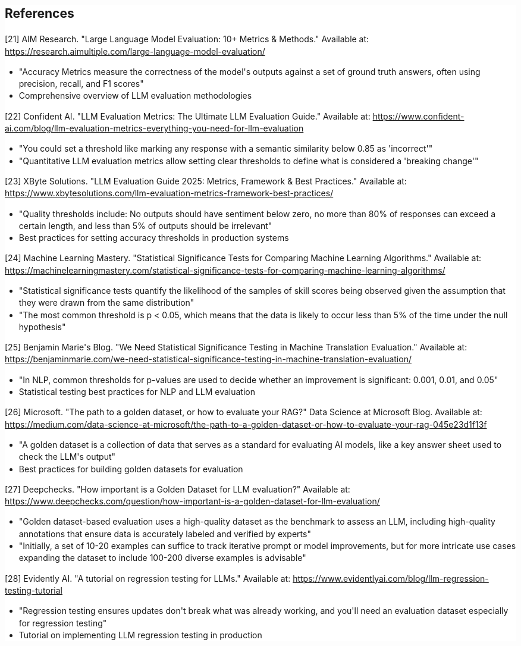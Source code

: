 ## References

[21] AIM Research. "Large Language Model Evaluation: 10+ Metrics & Methods." Available at: https://research.aimultiple.com/large-language-model-evaluation/
   - "Accuracy Metrics measure the correctness of the model's outputs against a set of ground truth answers, often using precision, recall, and F1 scores"
   - Comprehensive overview of LLM evaluation methodologies

[22] Confident AI. "LLM Evaluation Metrics: The Ultimate LLM Evaluation Guide." Available at: https://www.confident-ai.com/blog/llm-evaluation-metrics-everything-you-need-for-llm-evaluation
   - "You could set a threshold like marking any response with a semantic similarity below 0.85 as 'incorrect'"
   - "Quantitative LLM evaluation metrics allow setting clear thresholds to define what is considered a 'breaking change'"

[23] XByte Solutions. "LLM Evaluation Guide 2025: Metrics, Framework & Best Practices." Available at: https://www.xbytesolutions.com/llm-evaluation-metrics-framework-best-practices/
   - "Quality thresholds include: No outputs should have sentiment below zero, no more than 80% of responses can exceed a certain length, and less than 5% of outputs should be irrelevant"
   - Best practices for setting accuracy thresholds in production systems

[24] Machine Learning Mastery. "Statistical Significance Tests for Comparing Machine Learning Algorithms." Available at: https://machinelearningmastery.com/statistical-significance-tests-for-comparing-machine-learning-algorithms/
   - "Statistical significance tests quantify the likelihood of the samples of skill scores being observed given the assumption that they were drawn from the same distribution"
   - "The most common threshold is p < 0.05, which means that the data is likely to occur less than 5% of the time under the null hypothesis"

[25] Benjamin Marie's Blog. "We Need Statistical Significance Testing in Machine Translation Evaluation." Available at: https://benjaminmarie.com/we-need-statistical-significance-testing-in-machine-translation-evaluation/
   - "In NLP, common thresholds for p-values are used to decide whether an improvement is significant: 0.001, 0.01, and 0.05"
   - Statistical testing best practices for NLP and LLM evaluation

[26] Microsoft. "The path to a golden dataset, or how to evaluate your RAG?" Data Science at Microsoft Blog. Available at: https://medium.com/data-science-at-microsoft/the-path-to-a-golden-dataset-or-how-to-evaluate-your-rag-045e23d1f13f
   - "A golden dataset is a collection of data that serves as a standard for evaluating AI models, like a key answer sheet used to check the LLM's output"
   - Best practices for building golden datasets for evaluation

[27] Deepchecks. "How important is a Golden Dataset for LLM evaluation?" Available at: https://www.deepchecks.com/question/how-important-is-a-golden-dataset-for-llm-evaluation/
   - "Golden dataset-based evaluation uses a high-quality dataset as the benchmark to assess an LLM, including high-quality annotations that ensure data is accurately labeled and verified by experts"
   - "Initially, a set of 10-20 examples can suffice to track iterative prompt or model improvements, but for more intricate use cases expanding the dataset to include 100-200 diverse examples is advisable"

[28] Evidently AI. "A tutorial on regression testing for LLMs." Available at: https://www.evidentlyai.com/blog/llm-regression-testing-tutorial
   - "Regression testing ensures updates don't break what was already working, and you'll need an evaluation dataset especially for regression testing"
   - Tutorial on implementing LLM regression testing in production
